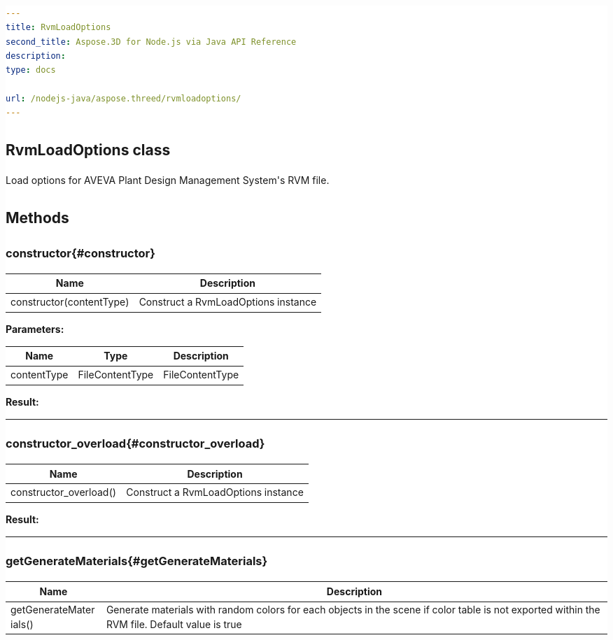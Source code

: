 ```yaml
---
title: RvmLoadOptions 
second_title: Aspose.3D for Node.js via Java API Reference
description: 
type: docs

url: /nodejs-java/aspose.threed/rvmloadoptions/
---
```

## RvmLoadOptions class

  Load options for AVEVA Plant Design Management System's RVM file.


## Methods

### constructor{#constructor}

| Name | Description |
| --- | --- |
| constructor(contentType) | Construct a RvmLoadOptions instance | 

 **Parameters:**

| Name | Type | Description |
| --- | --- | --- |
| contentType | FileContentType | FileContentType |

 **Result:**



---


### constructor_overload{#constructor_overload}

| Name | Description |
| --- | --- |
| constructor_overload() | Construct a RvmLoadOptions instance | 

 **Result:**



---


### getGenerateMaterials{#getGenerateMaterials}

| Name | Description |
| --- | --- |
| getGenerateMaterials() | Generate materials with random colors for each objects in the scene if color table is not exported within the RVM file. Default value is true | 
